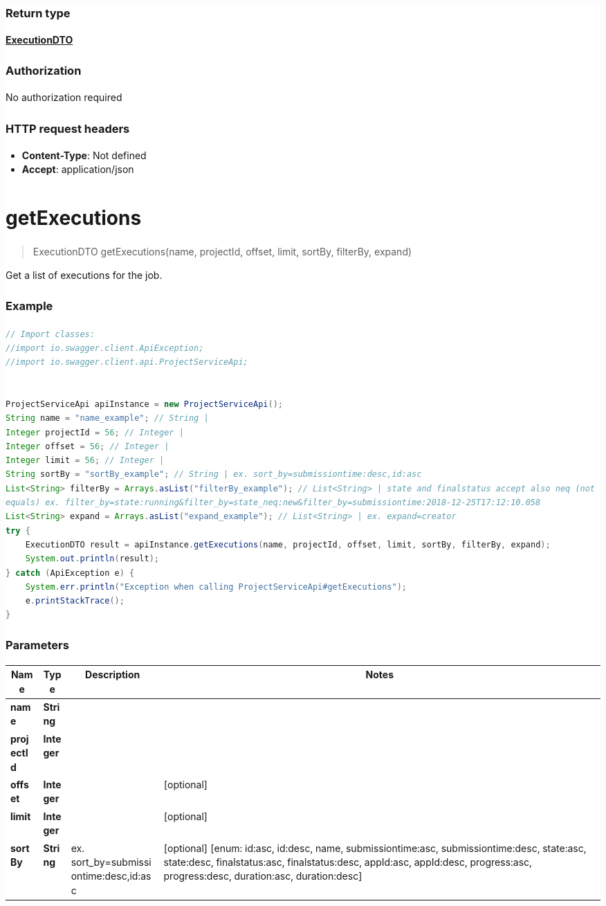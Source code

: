 ### Return type

[**ExecutionDTO**](ExecutionDTO.md)

### Authorization

No authorization required

### HTTP request headers

 - **Content-Type**: Not defined
 - **Accept**: application/json

<a name="getExecutions"></a>
# **getExecutions**
> ExecutionDTO getExecutions(name, projectId, offset, limit, sortBy, filterBy, expand)

Get a list of executions for the job.

### Example
```java
// Import classes:
//import io.swagger.client.ApiException;
//import io.swagger.client.api.ProjectServiceApi;


ProjectServiceApi apiInstance = new ProjectServiceApi();
String name = "name_example"; // String | 
Integer projectId = 56; // Integer | 
Integer offset = 56; // Integer | 
Integer limit = 56; // Integer | 
String sortBy = "sortBy_example"; // String | ex. sort_by=submissiontime:desc,id:asc
List<String> filterBy = Arrays.asList("filterBy_example"); // List<String> | state and finalstatus accept also neq (not equals) ex. filter_by=state:running&filter_by=state_neq:new&filter_by=submissiontime:2018-12-25T17:12:10.058
List<String> expand = Arrays.asList("expand_example"); // List<String> | ex. expand=creator
try {
    ExecutionDTO result = apiInstance.getExecutions(name, projectId, offset, limit, sortBy, filterBy, expand);
    System.out.println(result);
} catch (ApiException e) {
    System.err.println("Exception when calling ProjectServiceApi#getExecutions");
    e.printStackTrace();
}
```

### Parameters

Name | Type | Description  | Notes
------------- | ------------- | ------------- | -------------
 **name** | **String**|  |
 **projectId** | **Integer**|  |
 **offset** | **Integer**|  | [optional]
 **limit** | **Integer**|  | [optional]
 **sortBy** | **String**| ex. sort_by&#x3D;submissiontime:desc,id:asc | [optional] [enum: id:asc, id:desc, name, submissiontime:asc, submissiontime:desc, state:asc, state:desc, finalstatus:asc, finalstatus:desc, appId:asc, appId:desc, progress:asc, progress:desc, duration:asc, duration:desc]